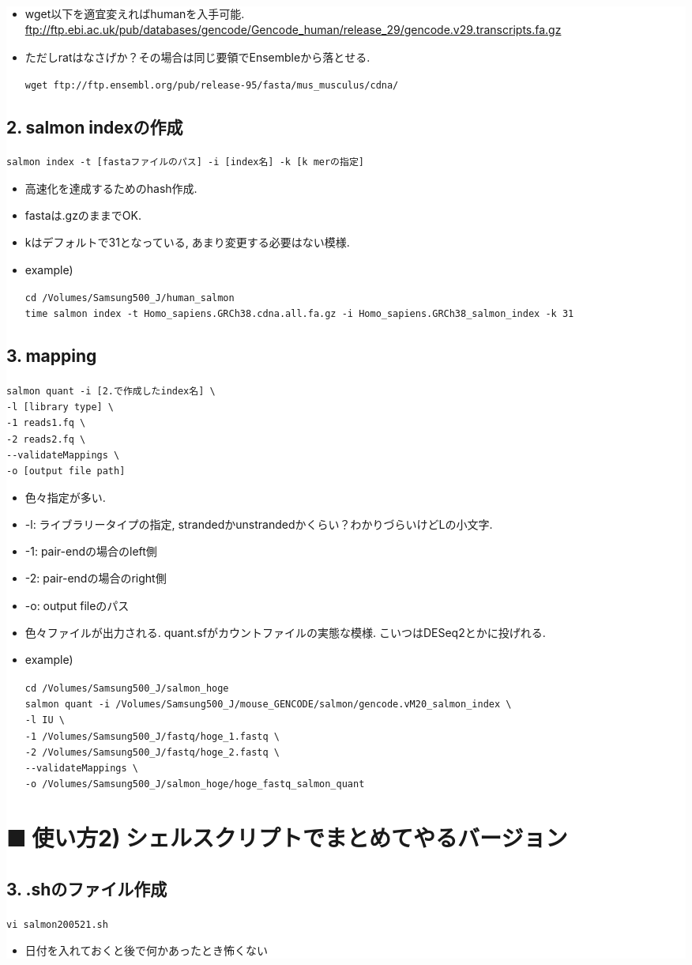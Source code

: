 * wget以下を適宜変えればhumanを入手可能.  
ftp://ftp.ebi.ac.uk/pub/databases/gencode/Gencode_human/release_29/gencode.v29.transcripts.fa.gz  
* ただしratはなさげか？その場合は同じ要領でEnsembleから落とせる.  
    
    ```
    wget ftp://ftp.ensembl.org/pub/release-95/fasta/mus_musculus/cdna/
    ```

## 2. salmon indexの作成  
`salmon index -t [fastaファイルのパス] -i [index名] -k [k merの指定]`  
* 高速化を達成するためのhash作成.  
* fastaは.gzのままでOK.   
* kはデフォルトで31となっている, あまり変更する必要はない模様.  
* example)  
    
    ```
    cd /Volumes/Samsung500_J/human_salmon
    time salmon index -t Homo_sapiens.GRCh38.cdna.all.fa.gz -i Homo_sapiens.GRCh38_salmon_index -k 31
    ```

## 3. mapping  
    
    salmon quant -i [2.で作成したindex名] \
    -l [library type] \
    -1 reads1.fq \
    -2 reads2.fq \
    --validateMappings \
    -o [output file path]
    
* 色々指定が多い.  
* -l: ライブラリータイプの指定, strandedかunstrandedかくらい？わかりづらいけどLの小文字.  
* -1: pair-endの場合のleft側  
* -2: pair-endの場合のright側  
* -o: output fileのパス  
* 色々ファイルが出力される. quant.sfがカウントファイルの実態な模様. こいつはDESeq2とかに投げれる.  
* example)  
    
    ```
    cd /Volumes/Samsung500_J/salmon_hoge
    salmon quant -i /Volumes/Samsung500_J/mouse_GENCODE/salmon/gencode.vM20_salmon_index \
    -l IU \
    -1 /Volumes/Samsung500_J/fastq/hoge_1.fastq \
    -2 /Volumes/Samsung500_J/fastq/hoge_2.fastq \
    --validateMappings \
    -o /Volumes/Samsung500_J/salmon_hoge/hoge_fastq_salmon_quant
    ```
    
# ■ 使い方2) シェルスクリプトでまとめてやるバージョン  
## 3. .shのファイル作成  
`vi salmon200521.sh`  
* 日付を入れておくと後で何かあったとき怖くない
